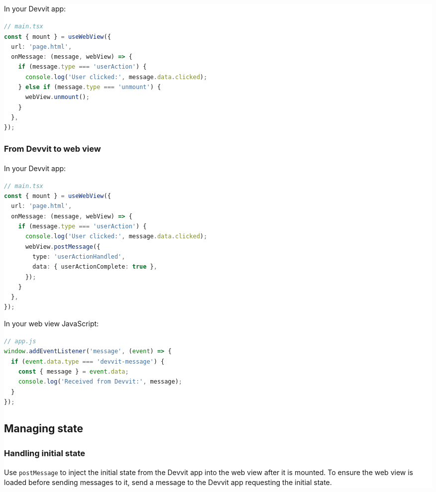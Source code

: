 In your Devvit app:

```typescript
// main.tsx
const { mount } = useWebView({
  url: 'page.html',
  onMessage: (message, webView) => {
    if (message.type === 'userAction') {
      console.log('User clicked:', message.data.clicked);
    } else if (message.type === 'unmount') {
      webView.unmount();
    }
  },
});
```

### From Devvit to web view

In your Devvit app:

```typescript
// main.tsx
const { mount } = useWebView({
  url: 'page.html',
  onMessage: (message, webView) => {
    if (message.type === 'userAction') {
      console.log('User clicked:', message.data.clicked);
      webView.postMessage({
        type: 'userActionHandled',
        data: { userActionComplete: true },
      });
    }
  },
});
```

In your web view JavaScript:

```javascript
// app.js
window.addEventListener('message', (event) => {
  if (event.data.type === 'devvit-message') {
    const { message } = event.data;
    console.log('Received from Devvit:', message);
  }
});
```

## Managing state

### Handling initial state

Use `postMessage` to inject the initial state from the Devvit app into the web view after it is mounted. To ensure the web view is loaded before sending messages to it, send a message to the Devvit app requesting the initial state.

